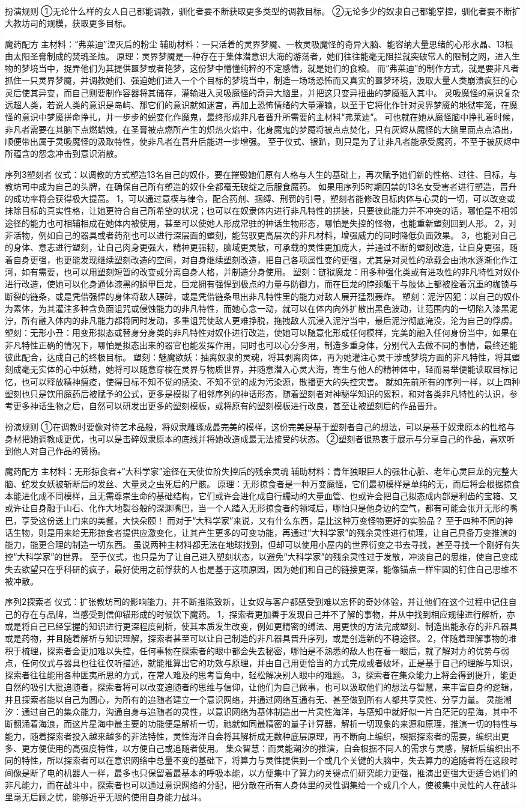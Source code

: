 扮演规则
①无论什么样的女人自己都能调教，驯化者要不断获取更多类型的调教目标。
②无论多少的奴隶自己都能掌控，驯化者要不断扩大教坊司的规模，获取更多目标。

魔药配方
主材料：“弗莱迪”湮灭后的粉尘
辅助材料：一只活着的灵界梦魇、一枚灵吸魔怪的奇异大脑、能容纳大量思绪的心形水晶、13根由太阳圣膏制成的焚魂圣烛。
原理：灵界梦魇是一种存在于集体潜意识大海的游荡者，她们往往能毫无阻拦就突破常人的限制之网，进入生物的梦境当中，捉弄他们为其提供噩梦或者艳梦，这份梦中懵懂纯粹的不定感情，就是她们的食粮。
而“弗莱迪”的制作方式，就是要非凡者抓住一只灵界梦魇，并调教她们、强迫她们进入一个个目标的梦境当中，制造一场场恐怖而又真实的噩梦环境，汲取大量人类崩溃疯狂的心灵后使其异变，而自己则要制作容器将其储存，灌输进入灵吸魔怪的奇异大脑里，并把这只变异扭曲的梦魇驱入其中。
灵吸魔怪的意识复杂远超人类，若说人类的意识是岛屿、那它们的意识就如迷宫，再加上恐怖情绪的大量灌输，以至于它将化作针对灵界梦魇的地狱牢笼，在魔怪的意识中梦魇拼命挣扎，并一步步的蜕变化作魔鬼，最终形成非凡者晋升所需要的主材料“弗莱迪”。
可也就在她从魔怪脑中挣扎着时候，非凡者需要在其脑下点燃蜡烛，在圣膏被点燃所产生的炽热火焰中，化身魔鬼的梦魇将被点点焚化，只有灰烬从魔怪的大脑里面点点溢出，顺便带出属于灵吸魔怪的汲取特性，使非凡者在晋升后能进一步增强。
至于仪式、银趴，则只是为了让非凡者能承受魔药，不至于被灰烬中所蕴含的怨念冲击到意识消散。

序列3塑刻者
仪式：以调教的方式塑造13名自己的奴仆，要在摧毁她们原有人格与人生的基础上，再次赋予她们新的性格、过往、目标，与教坊司中成为自己的头牌，在确保自己所有塑造的奴仆全都毫无破绽之后服食魔药。
如果用序列5时期囚禁的13名女受害者进行塑造，晋升的成功率将会获得极大提高。
1，可以通过意楔与律令，配合药剂、捆缚、刑罚的引导，塑刻者能修改目标肉体与心灵的一切，可以改变或抹除目标的真实性格，让她更符合自己所希望的状况；也可以在奴隶体内进行非凡特性的拼装，只要彼此能力并不冲突的话，哪怕是不相邻途径的能力也可相辅相成在她体内被使用，甚至可以使她人形成常驻的神话生物形态，哪怕是失控的怪物，也能重新塑刻回到人形。
2，对非活物，例如自己的器具或者药剂也可以进行深层面的塑刻，能驾驭更高层次的非凡材料，增强威力的同时降低负面效果。
3，也能对自己的身体、意志进行塑刻，让自己肉身更强大，精神更强韧，脑域更灵敏，可承载的灵性更加庞大，并通过不断的塑刻改造，让自身更强，随着自身更强，也更能发现继续塑刻改造的空间，对自身继续塑刻改造，把自己各项属性变的更强，尤其是对灵性的承载会由池水逐渐化作江河，如有需要，也可以用塑刻短暂的改变或分离自身人格，并制造分身使用。
塑刻：链狱魔龙：用多种强化类或有进攻性的非凡特性对奴仆进行改造，使她可以化身通体漆黑的鳞甲巨龙，巨龙拥有强悍到极点的力量与防御力，而在巨龙的脖颈躯干与肢体上都被拴着沉重的枷锁与断裂的链条，或是凭借强悍的身体将敌人碾碎，或是凭借链条甩出非凡特性里的能力对敌人展开猛烈轰炸。
塑刻：泥泞囚犯：以自己的奴仆为素体，为其灌注多种含负面诅咒或侵蚀能力的非凡特性，而她心念一动，就可以在体内向外扩散出黑色波动，让范围内的一切陷入漆黑泥泞，所有融入体内的非凡能力都将同时发动，多重诅咒使敌人更难挣脱，拖拽敌人沉浸入泥泞当中，最后泥泞彻底淹没，沦为自己的俘虏。
塑刻：无形小丑：用变形拟态或替身分身类的非凡特性对奴仆进行改造，使她可以随意化形成任何模样，完美的融入任何身份当中，如果在非凡特性正确的情况下，哪怕是拟态出来的器官也能发挥作用，同时也可以心分多用，制造多重身体，分别代入去做不同的事情，最终还能彼此配合，达成自己的终极目标。
塑刻：魅魔欲妖：抽离奴隶的灵魂，将其剥离肉体，再为她灌注心灵干涉或梦境方面的非凡特性，将其塑刻成毫无实体的心中妖精，她将可以随意穿梭在灵界与物质世界，并随意潜入心灵大海，寄生与他人的精神体中，轻而易举便能读取目标记忆，也可以释放精神瘟疫，使得目标不知不觉的感染、不知不觉的成为污染源，散播更大的失控灾害。
就如先前所有的序列一样，以上四种塑刻也只是饮用魔药后被赋予的公式，更多是模拟了相邻序列的神话形态，随着塑刻者对神秘学知识的累积，和对各类非凡特性的认识，参考更多神话生物之后，自然可以研发出更多的塑刻模板，或将原有的塑刻模板进行改良，甚至让被塑刻后的作品晋升。

扮演规则
①在调教时要像对待艺术品般，将奴隶雕琢成最完美的模样，这份完美是基于塑刻者自己的想法，可以是基于奴隶原本的性格与身材把她调教成更优，也可以是击碎奴隶原本的底线并将她改造成最无法接受的状态。
②塑刻者很热衷于展示与分享自己的作品，喜欢听到他人对自己作品的赞扬。

魔药配方
主材料：无形掠食者+“大科学家”途径在天使位阶失控后的残余灵魂
辅助材料：青年独眼巨人的强壮心脏、老年心灵巨龙的完整大脑、蛇发女妖被斩断后的发丝、大量灵之虫死后的尸骸。
原理：无形掠食者是一种万变魔怪，它们最初模样是单纯的无，而后将会根据掠食本能进化成不同模样，且无需尊崇生命的基础结构，它们或许会进化成自行蠕动的大量血管、也或许会把自己拟态成内部是利齿的宝箱、又或许让自身融于山石、化作大地裂谷般的深渊嘴巴，当一个人踏入无形掠食者的领域后，哪怕只是他身边的空气，都有可能会张开无形的嘴巴，享受这份送上门来的美餐，大快朵颐！
而对于“大科学家”来说，又有什么东西，是比这种万变怪物更好的实验品？
至于四种不同的神话生物，则是用来给无形掠食者提供应激变化，让其产生更多的可变功能，再通过“大科学家”的残余灵性进行梳理，让自己具备万变推演的能力，能更合理的制造一切东西。
虽说两种主材料都无法在地球找到，但却可以使用小屋内的世界衍变之书去寻找，甚至寻找一个刚好有失控“大科学家”的世界。
至于仪式，也只是为了让自己进入塑刻状态，以避免“大科学家”的残余灵性过于发散，冲淡自己的思维，使自己变成失去欲望只在乎科研的疯子，最好使用之前俘获的人也是基于这项原因，因为她们和自己的链接更深，能像锚点一样牢固的钉住自己思维不被冲散。

序列2探索者
仪式：扩张教坊司的影响能力，并不断推陈致新，让女奴与客户都感受到难以忘怀的奇妙体验，并让他们在这个过程中记住自己的存在与品牌，当感受到信仰锚形成的时候饮下魔药。
1，探索者更加善于发现自己并不了解的事物，并从中找到相应规律进行解析，亦或是将自己已经掌握的知识进行更深程度剖析，使其本质发生改变，例如更精密的缚法、用更快的方法完成塑刻、制造出能永存的非凡器具或是药物，并且随着解析与知识理解，探索者甚至可以让自己制造的非凡器具晋升序列，或是创造新的不稳途径。
2，伴随着理解事物的堆积于梳理，探索者会更加难以失控，任何事物在探索者的眼中都会失去秘密，哪怕是不熟悉的敌人也在看一眼后，就了解对方的优势与弱点，任何仪式与器具也往往仅听描述，就能推算出它的功效与原理，并由自己用更恰当的方式完成或者破坏，正是基于自己的理解与知识，探索者往往能用各种匪夷所思的方式，在常人难及的思考盲角中，轻松解决别人眼中的难题。
3，探索者在集众能力上将会得到提升，能更自然的吸引大批追随者，探索者将可以改变追随者的思维与信仰，让他们为自己做事，也可以汲取他们的想法与智慧，来丰富自身的逻辑，并且探索者能以自己为圆心，为所有的追随者建立一个意识网络，并通过网络互通有无、甚至做到所有人都共享灵性、分享力量。
灵能潮汐：通过自己的集众能力，沟通自身与追随者的灵性，以意识网络为基体制造出一片灵性海洋，与感知中就好似一片白茫茫的星海，其中不断翻涌着海浪，而这片星海中最主要的功能便是解析一切，祂就如同最精密的量子计算器，解析一切现象的来源和原理，推演一切的特性与能力，随着探索者投入越来越多的非法特性，灵性海洋自会将其解析成无数种底层原理，再不断向上编织，根据探索者的需要，编织出更多、更方便使用的高强度特性，以方便自己或追随者使用。
集众智慧：而灵能潮汐的推演，自会根据不同人的需求与灵感，解析后编织出不同的特性，所以探索者可以在意识网络中总量不变的基础下，将算力与灵性提供到一个或几个关键的大脑中，失去算力的追随者将在这段时间像是断了电的机器人一样，最多也只保留着最基本的呼吸本能，以方便集中了算力的关键点们研究能力更强，推演出更强大更适合她们的非凡能力，而在战斗中，探索者也可以通过意识网络的分配，把分散在所有人身体里的灵性调集给一个或几个人，使被集中灵性的人在战斗里毫无后顾之忧，能够近乎无限的使用自身能力战斗。